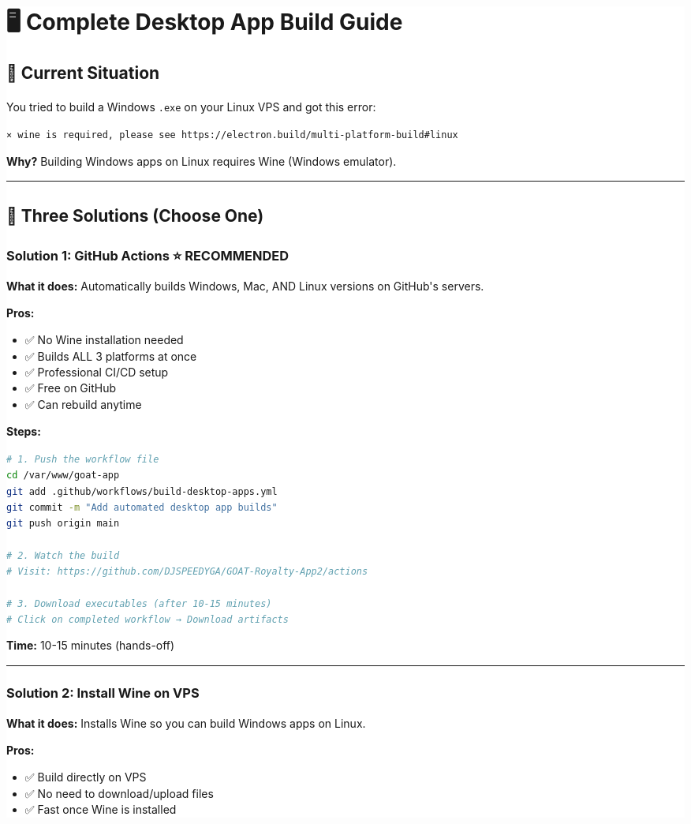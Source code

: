 # 🖥️ Complete Desktop App Build Guide

## 🎯 Current Situation

You tried to build a Windows `.exe` on your Linux VPS and got this error:
```
⨯ wine is required, please see https://electron.build/multi-platform-build#linux
```

**Why?** Building Windows apps on Linux requires Wine (Windows emulator).

---

## 🚀 Three Solutions (Choose One)

### Solution 1: GitHub Actions ⭐ RECOMMENDED

**What it does:** Automatically builds Windows, Mac, AND Linux versions on GitHub's servers.

**Pros:**
- ✅ No Wine installation needed
- ✅ Builds ALL 3 platforms at once
- ✅ Professional CI/CD setup
- ✅ Free on GitHub
- ✅ Can rebuild anytime

**Steps:**
```bash
# 1. Push the workflow file
cd /var/www/goat-app
git add .github/workflows/build-desktop-apps.yml
git commit -m "Add automated desktop app builds"
git push origin main

# 2. Watch the build
# Visit: https://github.com/DJSPEEDYGA/GOAT-Royalty-App2/actions

# 3. Download executables (after 10-15 minutes)
# Click on completed workflow → Download artifacts
```

**Time:** 10-15 minutes (hands-off)

---

### Solution 2: Install Wine on VPS

**What it does:** Installs Wine so you can build Windows apps on Linux.

**Pros:**
- ✅ Build directly on VPS
- ✅ No need to download/upload files
- ✅ Fast once Wine is installed
